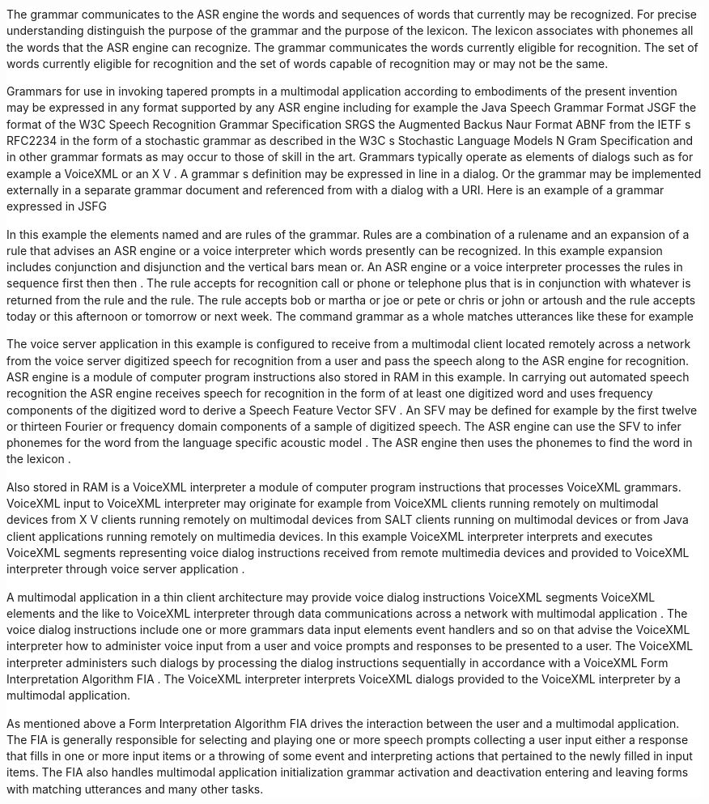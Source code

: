 The grammar communicates to the ASR engine the words and sequences of words that currently may be recognized. For precise understanding distinguish the purpose of the grammar and the purpose of the lexicon. The lexicon associates with phonemes all the words that the ASR engine can recognize. The grammar communicates the words currently eligible for recognition. The set of words currently eligible for recognition and the set of words capable of recognition may or may not be the same.

Grammars for use in invoking tapered prompts in a multimodal application according to embodiments of the present invention may be expressed in any format supported by any ASR engine including for example the Java Speech Grammar Format JSGF the format of the W3C Speech Recognition Grammar Specification SRGS the Augmented Backus Naur Format ABNF from the IETF s RFC2234 in the form of a stochastic grammar as described in the W3C s Stochastic Language Models N Gram Specification and in other grammar formats as may occur to those of skill in the art. Grammars typically operate as elements of dialogs such as for example a VoiceXML or an X V . A grammar s definition may be expressed in line in a dialog. Or the grammar may be implemented externally in a separate grammar document and referenced from with a dialog with a URI. Here is an example of a grammar expressed in JSFG 

In this example the elements named and are rules of the grammar. Rules are a combination of a rulename and an expansion of a rule that advises an ASR engine or a voice interpreter which words presently can be recognized. In this example expansion includes conjunction and disjunction and the vertical bars mean or. An ASR engine or a voice interpreter processes the rules in sequence first then then . The rule accepts for recognition call or phone or telephone plus that is in conjunction with whatever is returned from the rule and the rule. The rule accepts bob or martha or joe or pete or chris or john or artoush and the rule accepts today or this afternoon or tomorrow or next week. The command grammar as a whole matches utterances like these for example 

The voice server application in this example is configured to receive from a multimodal client located remotely across a network from the voice server digitized speech for recognition from a user and pass the speech along to the ASR engine for recognition. ASR engine is a module of computer program instructions also stored in RAM in this example. In carrying out automated speech recognition the ASR engine receives speech for recognition in the form of at least one digitized word and uses frequency components of the digitized word to derive a Speech Feature Vector SFV . An SFV may be defined for example by the first twelve or thirteen Fourier or frequency domain components of a sample of digitized speech. The ASR engine can use the SFV to infer phonemes for the word from the language specific acoustic model . The ASR engine then uses the phonemes to find the word in the lexicon .

Also stored in RAM is a VoiceXML interpreter a module of computer program instructions that processes VoiceXML grammars. VoiceXML input to VoiceXML interpreter may originate for example from VoiceXML clients running remotely on multimodal devices from X V clients running remotely on multimodal devices from SALT clients running on multimodal devices or from Java client applications running remotely on multimedia devices. In this example VoiceXML interpreter interprets and executes VoiceXML segments representing voice dialog instructions received from remote multimedia devices and provided to VoiceXML interpreter through voice server application .

A multimodal application in a thin client architecture may provide voice dialog instructions VoiceXML segments VoiceXML elements and the like to VoiceXML interpreter through data communications across a network with multimodal application . The voice dialog instructions include one or more grammars data input elements event handlers and so on that advise the VoiceXML interpreter how to administer voice input from a user and voice prompts and responses to be presented to a user. The VoiceXML interpreter administers such dialogs by processing the dialog instructions sequentially in accordance with a VoiceXML Form Interpretation Algorithm FIA . The VoiceXML interpreter interprets VoiceXML dialogs provided to the VoiceXML interpreter by a multimodal application.

As mentioned above a Form Interpretation Algorithm FIA drives the interaction between the user and a multimodal application. The FIA is generally responsible for selecting and playing one or more speech prompts collecting a user input either a response that fills in one or more input items or a throwing of some event and interpreting actions that pertained to the newly filled in input items. The FIA also handles multimodal application initialization grammar activation and deactivation entering and leaving forms with matching utterances and many other tasks.
